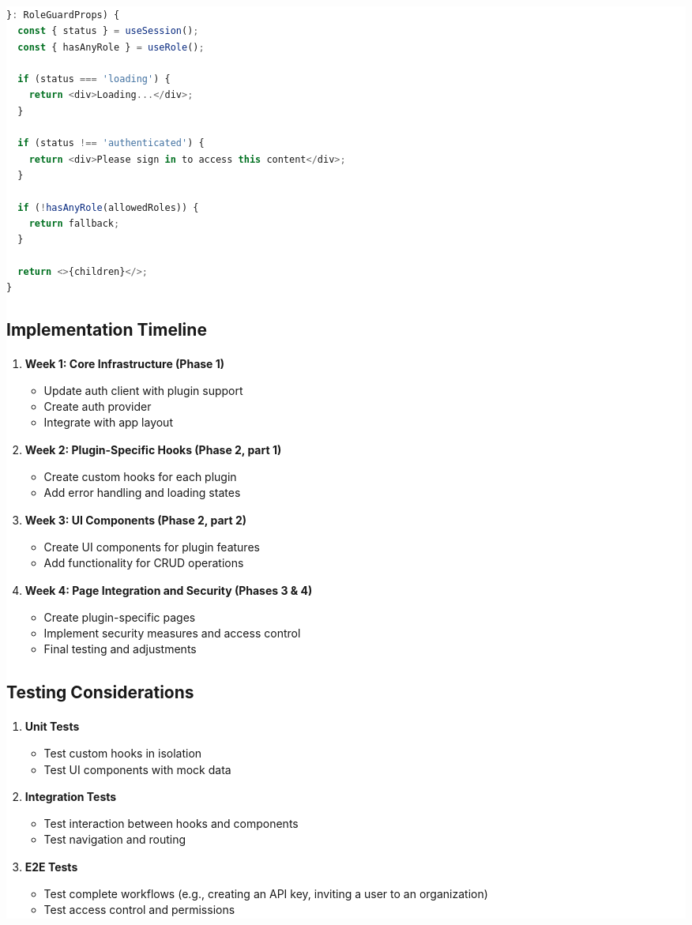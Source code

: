 ```typescript
}: RoleGuardProps) {
  const { status } = useSession();
  const { hasAnyRole } = useRole();
  
  if (status === 'loading') {
    return <div>Loading...</div>;
  }
  
  if (status !== 'authenticated') {
    return <div>Please sign in to access this content</div>;
  }
  
  if (!hasAnyRole(allowedRoles)) {
    return fallback;
  }
  
  return <>{children}</>;
}
```

## Implementation Timeline

1. **Week 1: Core Infrastructure (Phase 1)**
   - Update auth client with plugin support
   - Create auth provider
   - Integrate with app layout

2. **Week 2: Plugin-Specific Hooks (Phase 2, part 1)**
   - Create custom hooks for each plugin
   - Add error handling and loading states

3. **Week 3: UI Components (Phase 2, part 2)**
   - Create UI components for plugin features
   - Add functionality for CRUD operations

4. **Week 4: Page Integration and Security (Phases 3 & 4)**
   - Create plugin-specific pages
   - Implement security measures and access control
   - Final testing and adjustments

## Testing Considerations

1. **Unit Tests**
   - Test custom hooks in isolation
   - Test UI components with mock data

2. **Integration Tests**
   - Test interaction between hooks and components
   - Test navigation and routing

3. **E2E Tests**
   - Test complete workflows (e.g., creating an API key, inviting a user to an organization)
   - Test access control and permissions
